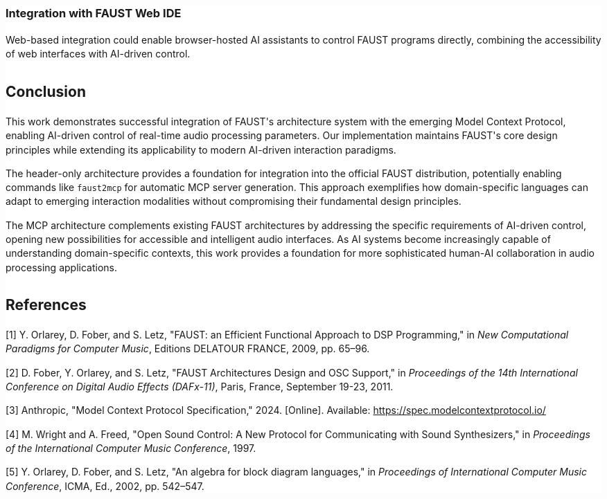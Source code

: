 ### Integration with FAUST Web IDE

Web-based integration could enable browser-hosted AI assistants to control FAUST programs directly, combining the accessibility of web interfaces with AI-driven control.

## Conclusion

This work demonstrates successful integration of FAUST's architecture system with the emerging Model Context Protocol, enabling AI-driven control of real-time audio processing parameters. Our implementation maintains FAUST's core design principles while extending its applicability to modern AI-driven interaction paradigms.

The header-only architecture provides a foundation for integration into the official FAUST distribution, potentially enabling commands like `faust2mcp` for automatic MCP server generation. This approach exemplifies how domain-specific languages can adapt to emerging interaction modalities without compromising their fundamental design principles.

The MCP architecture complements existing FAUST architectures by addressing the specific requirements of AI-driven control, opening new possibilities for accessible and intelligent audio interfaces. As AI systems become increasingly capable of understanding domain-specific contexts, this work provides a foundation for more sophisticated human-AI collaboration in audio processing applications.

## References

[1] Y. Orlarey, D. Fober, and S. Letz, "FAUST: an Efficient Functional Approach to DSP Programming," in *New Computational Paradigms for Computer Music*, Editions DELATOUR FRANCE, 2009, pp. 65–96.

[2] D. Fober, Y. Orlarey, and S. Letz, "FAUST Architectures Design and OSC Support," in *Proceedings of the 14th International Conference on Digital Audio Effects (DAFx-11)*, Paris, France, September 19-23, 2011.

[3] Anthropic, "Model Context Protocol Specification," 2024. [Online]. Available: https://spec.modelcontextprotocol.io/

[4] M. Wright and A. Freed, "Open Sound Control: A New Protocol for Communicating with Sound Synthesizers," in *Proceedings of the International Computer Music Conference*, 1997.

[5] Y. Orlarey, D. Fober, and S. Letz, "An algebra for block diagram languages," in *Proceedings of International Computer Music Conference*, ICMA, Ed., 2002, pp. 542–547.